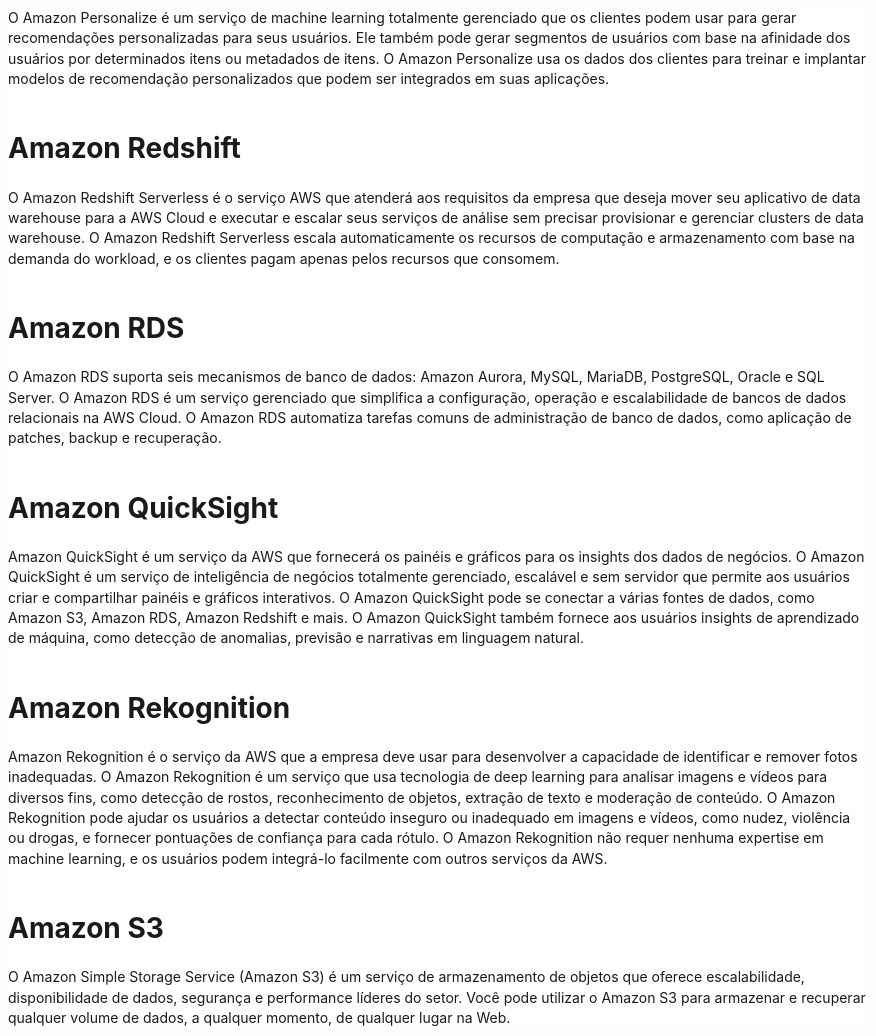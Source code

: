 O Amazon Personalize é um serviço de machine learning totalmente gerenciado que os clientes podem usar para gerar recomendações personalizadas para seus usuários. Ele também pode gerar segmentos de usuários com base na afinidade dos usuários por determinados itens ou metadados de itens. O Amazon Personalize usa os dados dos clientes para treinar e implantar modelos de recomendação personalizados que podem ser integrados em suas aplicações.

<a name="amazon-redshift"></a>
# Amazon Redshift

O Amazon Redshift Serverless é o serviço AWS que atenderá aos requisitos da empresa que deseja mover seu aplicativo de data warehouse para a AWS Cloud e executar e escalar seus serviços de análise sem precisar provisionar e gerenciar clusters de data warehouse. O Amazon Redshift Serverless escala automaticamente os recursos de computação e armazenamento com base na demanda do workload, e os clientes pagam apenas pelos recursos que consomem.

<a name="amazon-rds"></a>
# Amazon RDS

O Amazon RDS suporta seis mecanismos de banco de dados: Amazon Aurora, MySQL, MariaDB, PostgreSQL, Oracle e SQL Server. O Amazon RDS é um serviço gerenciado que simplifica a configuração, operação e escalabilidade de bancos de dados relacionais na AWS Cloud. O Amazon RDS automatiza tarefas comuns de administração de banco de dados, como aplicação de patches, backup e recuperação. 

<a name="amazon-quickSight "></a>
# Amazon QuickSight 

Amazon QuickSight é um serviço da AWS que fornecerá os painéis e gráficos para os insights dos dados de negócios. O Amazon QuickSight é um serviço de inteligência de negócios totalmente gerenciado, escalável e sem servidor que permite aos usuários criar e compartilhar painéis e gráficos interativos. O Amazon QuickSight pode se conectar a várias fontes de dados, como Amazon S3, Amazon RDS, Amazon Redshift e mais. O Amazon QuickSight também fornece aos usuários insights de aprendizado de máquina, como detecção de anomalias, previsão e narrativas em linguagem natural.

<a name="amazon-rekognition"></a>
# Amazon Rekognition

Amazon Rekognition é o serviço da AWS que a empresa deve usar para desenvolver a capacidade de identificar e remover fotos inadequadas. O Amazon Rekognition é um serviço que usa tecnologia de deep learning para analisar imagens e vídeos para diversos fins, como detecção de rostos, reconhecimento de objetos, extração de texto e moderação de conteúdo. O Amazon Rekognition pode ajudar os usuários a detectar conteúdo inseguro ou inadequado em imagens e vídeos, como nudez, violência ou drogas, e fornecer pontuações de confiança para cada rótulo. O Amazon Rekognition não requer nenhuma expertise em machine learning, e os usuários podem integrá-lo facilmente com outros serviços da AWS.

<a name="amazon-s3"></a>
# Amazon S3

O Amazon Simple Storage Service (Amazon S3) é um serviço de armazenamento de objetos que oferece escalabilidade, disponibilidade de dados, segurança e performance líderes do setor. Você pode utilizar o Amazon S3 para armazenar e recuperar qualquer volume de dados, a qualquer momento, de qualquer lugar na Web.
